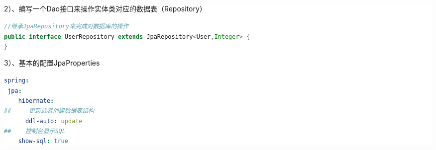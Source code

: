 2）、编写一个Dao接口来操作实体类对应的数据表（Repository）

```java
//继承JpaRepository来完成对数据库的操作
public interface UserRepository extends JpaRepository<User,Integer> {
}

```

3）、基本的配置JpaProperties

```yaml
spring:  
 jpa:
    hibernate:
##     更新或者创建数据表结构
      ddl-auto: update
##    控制台显示SQL
    show-sql: true
```


